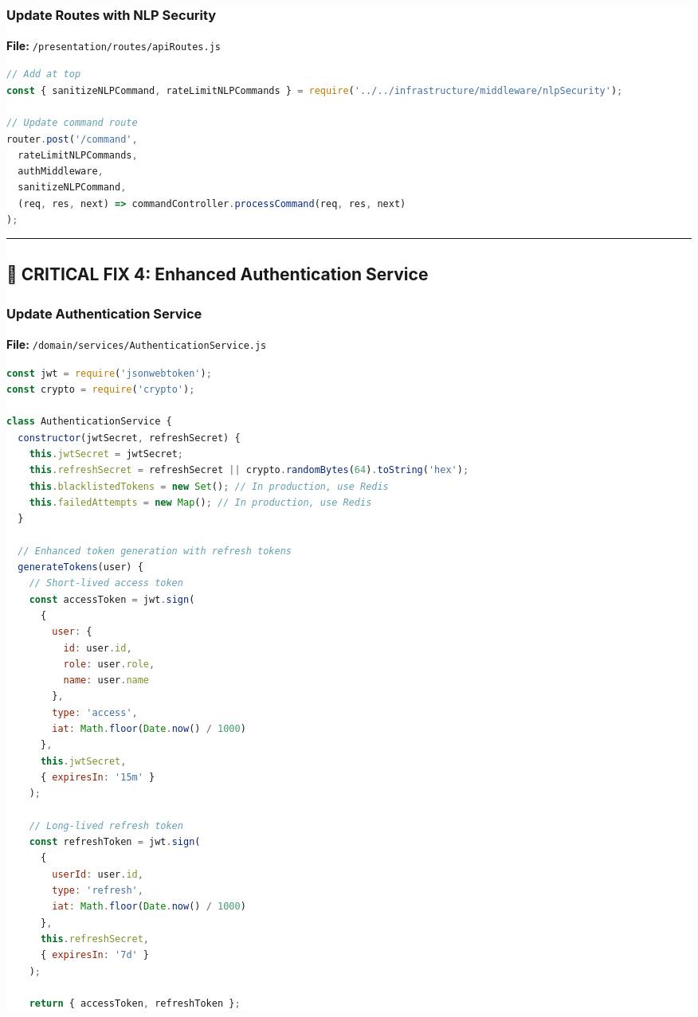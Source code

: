 ### Update Routes with NLP Security
**File:** `/presentation/routes/apiRoutes.js`
```javascript
// Add at top
const { sanitizeNLPCommand, rateLimitNLPCommands } = require('../../infrastructure/middleware/nlpSecurity');

// Update command route
router.post('/command', 
  rateLimitNLPCommands,
  authMiddleware, 
  sanitizeNLPCommand,
  (req, res, next) => commandController.processCommand(req, res, next)
);
```

---

## 🚨 CRITICAL FIX 4: Enhanced Authentication Service

### Update Authentication Service
**File:** `/domain/services/AuthenticationService.js`
```javascript
const jwt = require('jsonwebtoken');
const crypto = require('crypto');

class AuthenticationService {
  constructor(jwtSecret, refreshSecret) {
    this.jwtSecret = jwtSecret;
    this.refreshSecret = refreshSecret || crypto.randomBytes(64).toString('hex');
    this.blacklistedTokens = new Set(); // In production, use Redis
    this.failedAttempts = new Map(); // In production, use Redis
  }

  // Enhanced token generation with refresh tokens
  generateTokens(user) {
    // Short-lived access token
    const accessToken = jwt.sign(
      { 
        user: {
          id: user.id,
          role: user.role,
          name: user.name
        },
        type: 'access',
        iat: Math.floor(Date.now() / 1000)
      }, 
      this.jwtSecret, 
      { expiresIn: '15m' }
    );
    
    // Long-lived refresh token
    const refreshToken = jwt.sign(
      {
        userId: user.id,
        type: 'refresh',
        iat: Math.floor(Date.now() / 1000)
      },
      this.refreshSecret,
      { expiresIn: '7d' }
    );
    
    return { accessToken, refreshToken };
```